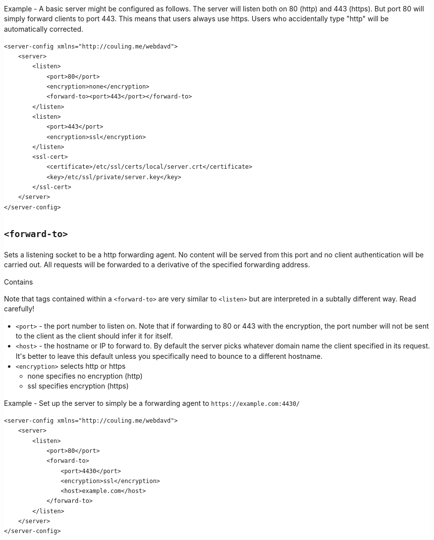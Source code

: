 Example - A basic server might be configured as follows.  The server will listen both on 80 (http) and 443 (https).  But port 80 will simply forward clients to port 443.  This means that users always use https.  Users who accidentally type "http" will be automatically corrected.

    <server-config xmlns="http://couling.me/webdavd">
        <server>
            <listen>
                <port>80</port>
				<encryption>none</encryption>
				<forward-to><port>443</port></forward-to>
            </listen>
			<listen>
				<port>443</port>
				<encryption>ssl</encryption>
			</listen>
			<ssl-cert>
				<certificate>/etc/ssl/certs/local/server.crt</certificate>
				<key>/etc/ssl/private/server.key</key>
			</ssl-cert>
        </server>
    </server-config>

## `<forward-to>`
Sets a listening socket to be a http forwarding agent.  No content will be served from this port and no client authentication will be carried out.  All requests will be forwarded to a derivative of the specified forwarding address.

Contains

Note that tags contained within a `<forward-to>` are very similar to `<listen>` but are interpreted in a subtally different way.  Read carefully!

 - `<port>` - the port number to listen on.  Note that if forwarding to 80 or 443 with the encryption, the port number will not be sent to the client as the client should infer it for itself.
 - `<host>` - the hostname or IP to forward to.  By default the server picks whatever domain name the client specified in its request.  It's better to leave this default unless you specifically need to bounce to a different hostname.
 - `<encryption>` selects http or https
   - none specifies no encryption (http)
   - ssl specifies encryption (https)

Example - Set up the server to simply be a forwarding agent to `https://example.com:4430/`

    <server-config xmlns="http://couling.me/webdavd">
        <server>
			<listen>
				<port>80</port>
				<forward-to>
					<port>4430</port>
					<encryption>ssl</encryption>
					<host>example.com</host>
				</forward-to>
			</listen>
        </server>
    </server-config>
